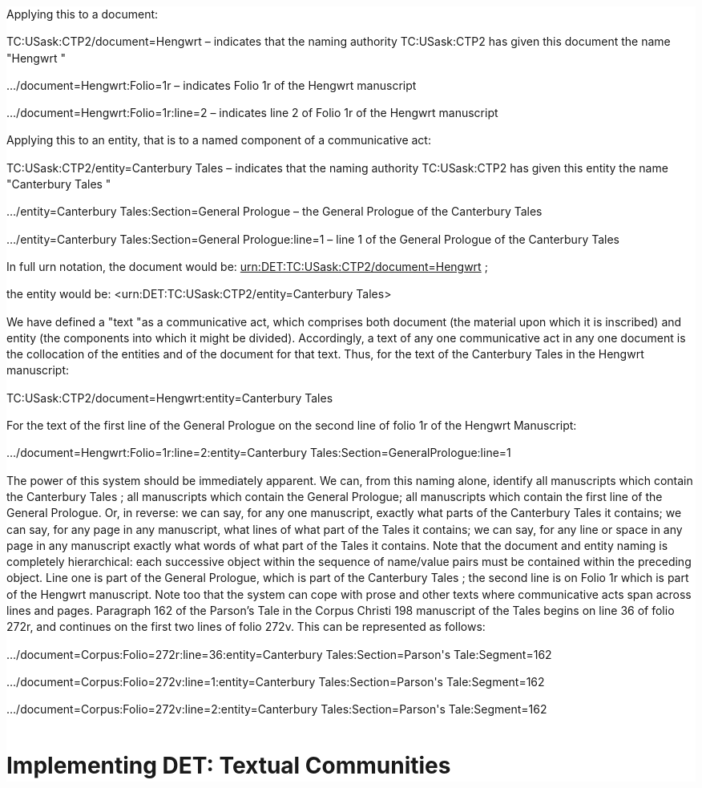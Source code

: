 Applying this to a document: 

TC:USask:CTP2/document=Hengwrt – indicates that the naming authority TC:USask:CTP2 has given this document the name "Hengwrt "

…/document=Hengwrt:Folio=1r – indicates Folio 1r of the Hengwrt manuscript 

…/document=Hengwrt:Folio=1r:line=2 – indicates line 2 of Folio 1r of the Hengwrt manuscript 

Applying this to an entity, that is to a named component of a communicative act: 

TC:USask:CTP2/entity=Canterbury Tales – indicates that the naming authority TC:USask:CTP2 has given this entity the name "Canterbury Tales "

…/entity=Canterbury Tales:Section=General Prologue – the General Prologue of the Canterbury Tales 

…/entity=Canterbury Tales:Section=General Prologue:line=1 – line 1 of the General Prologue of the Canterbury Tales 

In full urn notation, the document would be: <urn:DET:TC:USask:CTP2/document=Hengwrt> ; 

the entity would be: <urn:DET:TC:USask:CTP2/entity=Canterbury Tales> 

We have defined a "text "as a communicative act, which comprises both document (the material upon which it is inscribed) and entity (the components into which it might be divided). Accordingly, a text of any one communicative act in any one document is the collocation of the entities and of the document for that text. Thus, for the text of the Canterbury Tales in the Hengwrt manuscript: 

TC:USask:CTP2/document=Hengwrt:entity=Canterbury Tales 

For the text of the first line of the General Prologue on the second line of folio 1r of the Hengwrt Manuscript: 

…/document=Hengwrt:Folio=1r:line=2:entity=Canterbury Tales:Section=GeneralPrologue:line=1 

The power of this system should be immediately apparent. We can, from this naming alone, identify all manuscripts which contain the Canterbury Tales ; all manuscripts which contain the General Prologue; all manuscripts which contain the first line of the General Prologue. Or, in reverse: we can say, for any one manuscript, exactly what parts of the Canterbury Tales it contains; we can say, for any page in any manuscript, what lines of what part of the Tales it contains; we can say, for any line or space in any page in any manuscript exactly what words of what part of the Tales it contains. Note that the document and entity naming is completely hierarchical: each successive object within the sequence of name/value pairs must be contained within the preceding object. Line one is part of the General Prologue, which is part of the Canterbury Tales ; the second line is on Folio 1r which is part of the Hengwrt manuscript. Note too that the system can cope with prose and other texts where communicative acts span across lines and pages. Paragraph 162 of the Parson’s Tale in the Corpus Christi 198 manuscript of the Tales begins on line 36 of folio 272r, and continues on the first two lines of folio 272v. This can be represented as follows: 

…/document=Corpus:Folio=272r:line=36:entity=Canterbury Tales:Section=Parson's Tale:Segment=162 

…/document=Corpus:Folio=272v:line=1:entity=Canterbury Tales:Section=Parson's Tale:Segment=162 

…/document=Corpus:Folio=272v:line=2:entity=Canterbury Tales:Section=Parson's Tale:Segment=162 


# Implementing DET: Textual Communities 
